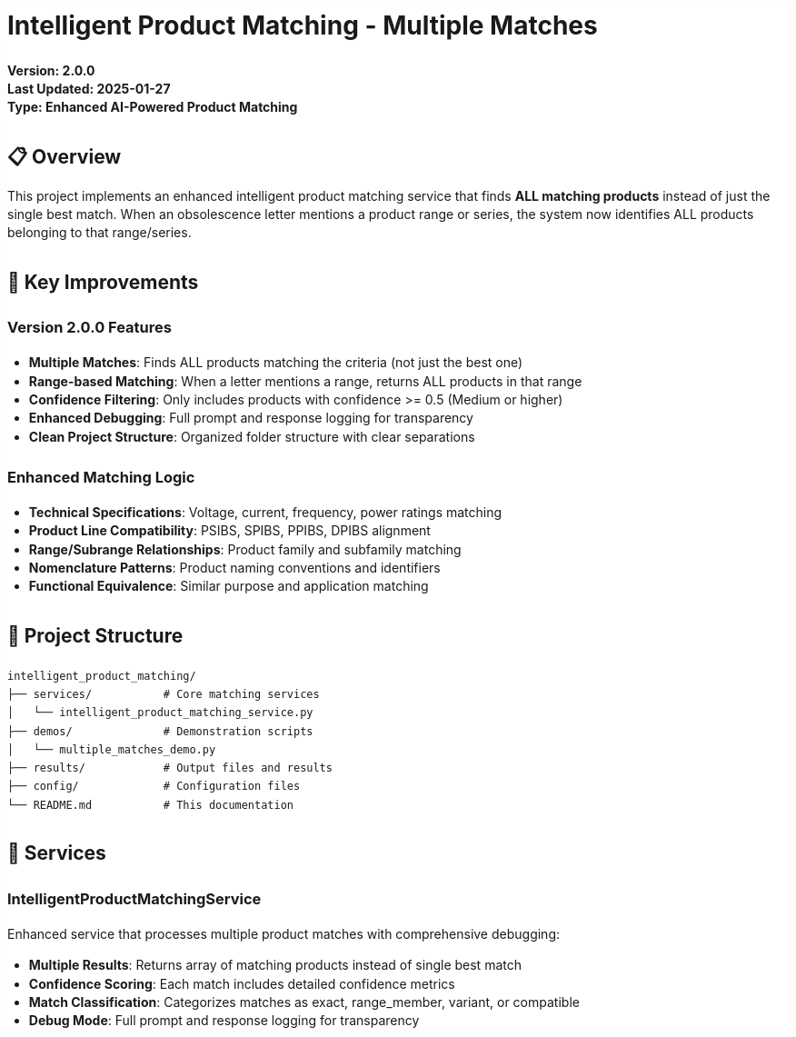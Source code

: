 # Intelligent Product Matching - Multiple Matches

**Version: 2.0.0**  
**Last Updated: 2025-01-27**  
**Type: Enhanced AI-Powered Product Matching**

## 📋 Overview

This project implements an enhanced intelligent product matching service that finds **ALL matching products** instead of just the single best match. When an obsolescence letter mentions a product range or series, the system now identifies ALL products belonging to that range/series.

## 🎯 Key Improvements

### Version 2.0.0 Features
- **Multiple Matches**: Finds ALL products matching the criteria (not just the best one)
- **Range-based Matching**: When a letter mentions a range, returns ALL products in that range
- **Confidence Filtering**: Only includes products with confidence >= 0.5 (Medium or higher)
- **Enhanced Debugging**: Full prompt and response logging for transparency
- **Clean Project Structure**: Organized folder structure with clear separations

### Enhanced Matching Logic
- **Technical Specifications**: Voltage, current, frequency, power ratings matching
- **Product Line Compatibility**: PSIBS, SPIBS, PPIBS, DPIBS alignment
- **Range/Subrange Relationships**: Product family and subfamily matching
- **Nomenclature Patterns**: Product naming conventions and identifiers
- **Functional Equivalence**: Similar purpose and application matching

## 📁 Project Structure

```
intelligent_product_matching/
├── services/           # Core matching services
│   └── intelligent_product_matching_service.py
├── demos/              # Demonstration scripts
│   └── multiple_matches_demo.py
├── results/            # Output files and results
├── config/             # Configuration files
└── README.md           # This documentation
```

## 🔧 Services

### IntelligentProductMatchingService
Enhanced service that processes multiple product matches with comprehensive debugging:

- **Multiple Results**: Returns array of matching products instead of single best match
- **Confidence Scoring**: Each match includes detailed confidence metrics
- **Match Classification**: Categorizes matches as exact, range_member, variant, or compatible
- **Debug Mode**: Full prompt and response logging for transparency
